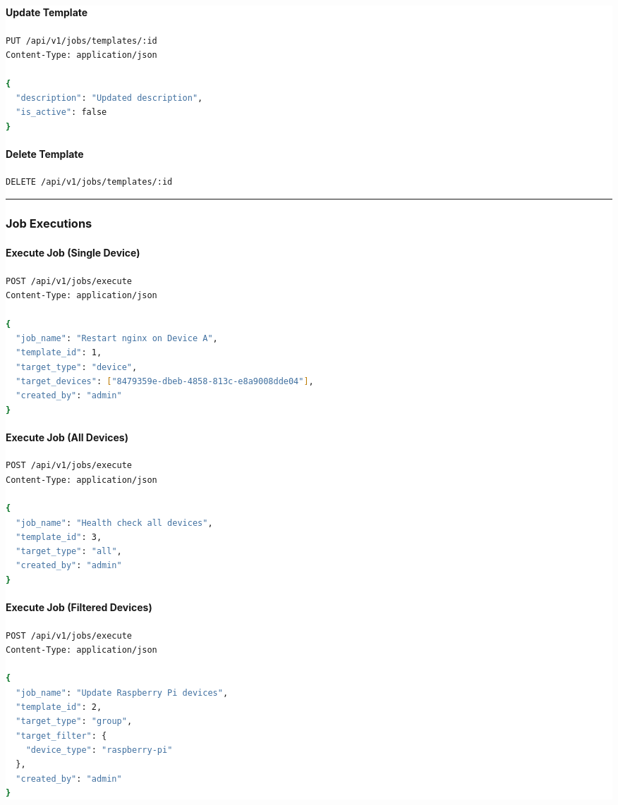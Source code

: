 #### Update Template
```bash
PUT /api/v1/jobs/templates/:id
Content-Type: application/json

{
  "description": "Updated description",
  "is_active": false
}
```

#### Delete Template
```bash
DELETE /api/v1/jobs/templates/:id
```

---

### Job Executions

#### Execute Job (Single Device)
```bash
POST /api/v1/jobs/execute
Content-Type: application/json

{
  "job_name": "Restart nginx on Device A",
  "template_id": 1,
  "target_type": "device",
  "target_devices": ["8479359e-dbeb-4858-813c-e8a9008dde04"],
  "created_by": "admin"
}
```

#### Execute Job (All Devices)
```bash
POST /api/v1/jobs/execute
Content-Type: application/json

{
  "job_name": "Health check all devices",
  "template_id": 3,
  "target_type": "all",
  "created_by": "admin"
}
```

#### Execute Job (Filtered Devices)
```bash
POST /api/v1/jobs/execute
Content-Type: application/json

{
  "job_name": "Update Raspberry Pi devices",
  "template_id": 2,
  "target_type": "group",
  "target_filter": {
    "device_type": "raspberry-pi"
  },
  "created_by": "admin"
}
```
